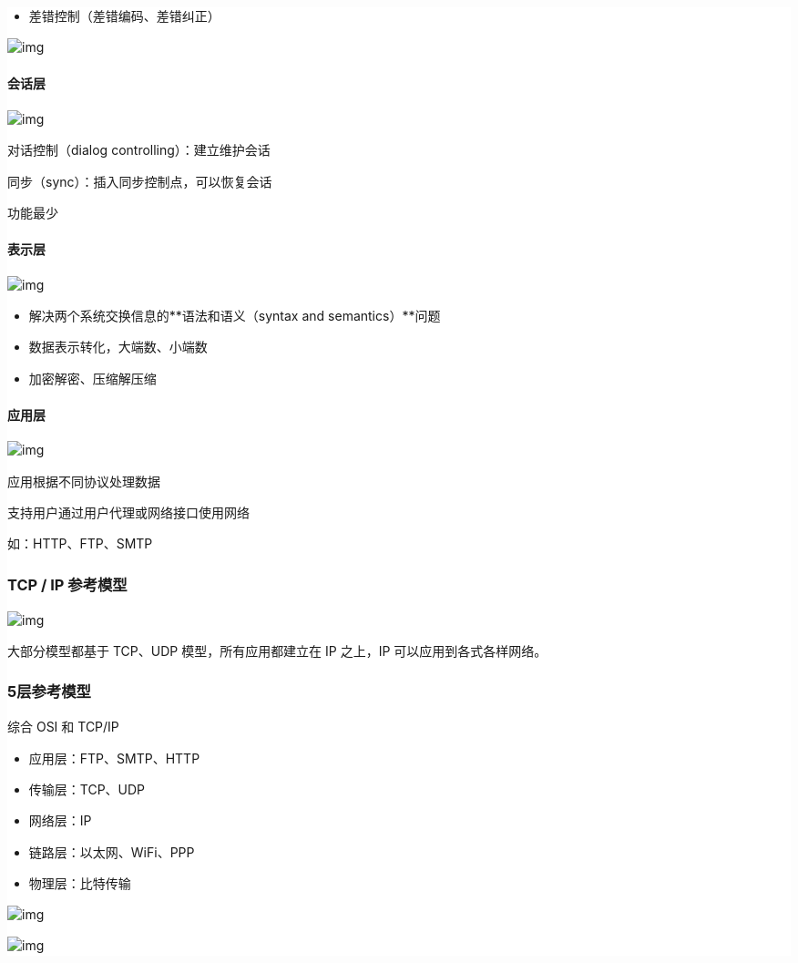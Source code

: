 - 差错控制（差错编码、差错纠正）

![img](https://pic-1257412153.cos.ap-nanjing.myqcloud.com/images/2022/09/25/asynccode-53d78a.png)

#### 会话层

![img](https://pic-1257412153.cos.ap-nanjing.myqcloud.com/images/2022/09/25/asynccode-3bd5be.png)

对话控制（dialog controlling）：建立维护会话

同步（sync）：插入同步控制点，可以恢复会话

功能最少

#### 表示层

![img](https://pic-1257412153.cos.ap-nanjing.myqcloud.com/images/2022/09/25/asynccode-778c84.png)

- 解决两个系统交换信息的**语法和语义（syntax and semantics）**问题

- 数据表示转化，大端数、小端数

- 加密解密、压缩解压缩

#### 应用层

![img](https://pic-1257412153.cos.ap-nanjing.myqcloud.com/images/2022/09/25/asynccode-0242bf.png)

应用根据不同协议处理数据

支持用户通过用户代理或网络接口使用网络

如：HTTP、FTP、SMTP



### TCP / IP 参考模型

![img](https://pic-1257412153.cos.ap-nanjing.myqcloud.com/images/2022/09/25/asynccode-14c8f8.png)

大部分模型都基于 TCP、UDP 模型，所有应用都建立在 IP 之上，IP 可以应用到各式各样网络。

### 5层参考模型

综合 OSI 和 TCP/IP

- 应用层：FTP、SMTP、HTTP

- 传输层：TCP、UDP

- 网络层：IP

- 链路层：以太网、WiFi、PPP

- 物理层：比特传输

![img](https://pic-1257412153.cos.ap-nanjing.myqcloud.com/images/2022/09/25/asynccode-e7045a.png)

![img](https://pic-1257412153.cos.ap-nanjing.myqcloud.com/images/2022/09/25/asynccode-1cc4fb.png)



